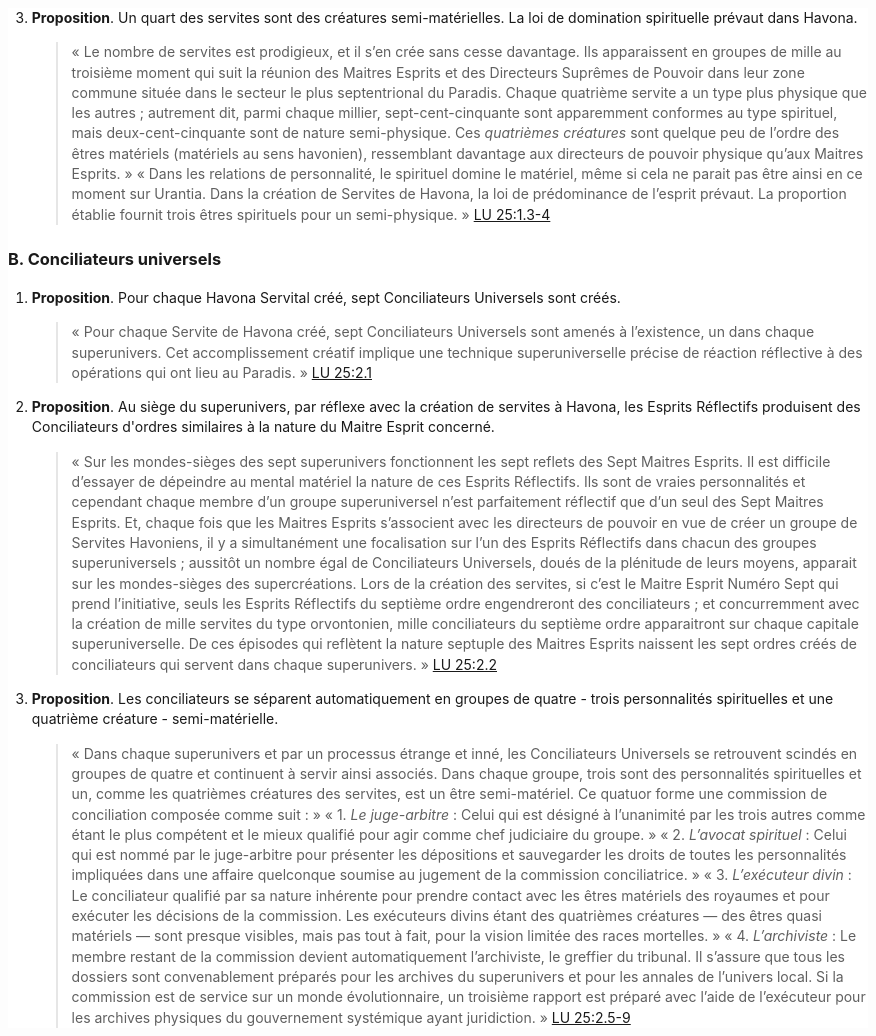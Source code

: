3. **Proposition**. Un quart des servites sont des créatures semi-matérielles. La loi de domination spirituelle prévaut dans Havona.
	> « Le nombre de servites est prodigieux, et il s’en crée sans cesse davantage. Ils apparaissent en groupes de mille au troisième moment qui suit la réunion des Maitres Esprits et des Directeurs Suprêmes de Pouvoir dans leur zone commune située dans le secteur le plus septentrional du Paradis. Chaque quatrième servite a un type plus physique que les autres ; autrement dit, parmi chaque millier, sept-cent-cinquante sont apparemment conformes au type spirituel, mais deux-cent-cinquante sont de nature semi-physique. Ces *quatrièmes créatures* sont quelque peu de l’ordre des êtres matériels (matériels au sens havonien), ressemblant davantage aux directeurs de pouvoir physique qu’aux Maitres Esprits. »
	> « Dans les relations de personnalité, le spirituel domine le matériel, même si cela ne parait pas être ainsi en ce moment sur Urantia. Dans la création de Servites de Havona, la loi de prédominance de l’esprit prévaut. La proportion établie fournit trois êtres spirituels pour un semi-physique. » <a id="s326_300"></a>[LU 25:1.3-4](/fr/The_Urantia_Book/25#p1_3)

### B. Conciliateurs universels

1. **Proposition**. Pour chaque Havona Servital créé, sept Conciliateurs Universels sont créés.
	> « Pour chaque Servite de Havona créé, sept Conciliateurs Universels sont amenés à l’existence, un dans chaque superunivers. Cet accomplissement créatif implique une technique superuniverselle précise de réaction réflective à des opérations qui ont lieu au Paradis. » <a id="s331_270"></a>[LU 25:2.1](/fr/The_Urantia_Book/25#p2_1)

2. **Proposition**. Au siège du superunivers, par réflexe avec la création de servites à Havona, les Esprits Réflectifs produisent des Conciliateurs d'ordres similaires à la nature du Maitre Esprit concerné.
	> « Sur les mondes-sièges des sept superunivers fonctionnent les sept reflets des Sept Maitres Esprits. Il est difficile d’essayer de dépeindre au mental matériel la nature de ces Esprits Réflectifs. Ils sont de vraies personnalités et cependant chaque membre d’un groupe superuniversel n’est parfaitement réflectif que d’un seul des Sept Maitres Esprits. Et, chaque fois que les Maitres Esprits s’associent avec les directeurs de pouvoir en vue de créer un groupe de Servites Havoniens, il y a simultanément une focalisation sur l’un des Esprits Réflectifs dans chacun des groupes superuniversels ; aussitôt un nombre égal de Conciliateurs Universels, doués de la plénitude de leurs moyens, apparait sur les mondes-sièges des supercréations. Lors de la création des servites, si c’est le Maitre Esprit Numéro Sept qui prend l’initiative, seuls les Esprits Réflectifs du septième ordre engendreront des conciliateurs ; et concurremment avec la création de mille servites du type orvontonien, mille conciliateurs du septième ordre apparaitront sur chaque capitale superuniverselle. De ces épisodes qui reflètent la nature septuple des Maitres Esprits naissent les sept ordres créés de conciliateurs qui servent dans chaque superunivers. » <a id="s334_1239"></a>[LU 25:2.2](/fr/The_Urantia_Book/25#p2_2)

3. **Proposition**. Les conciliateurs se séparent automatiquement en groupes de quatre - trois personnalités spirituelles et une quatrième créature - semi-matérielle.
	> « Dans chaque superunivers et par un processus étrange et inné, les Conciliateurs Universels se retrouvent scindés en groupes de quatre et continuent à servir ainsi associés. Dans chaque groupe, trois sont des personnalités spirituelles et un, comme les quatrièmes créatures des servites, est un être semi-matériel. Ce quatuor forme une commission de conciliation composée comme suit : »
	> « 1. *Le juge-arbitre* : Celui qui est désigné à l’unanimité par les trois autres comme étant le plus compétent et le mieux qualifié pour agir comme chef judiciaire du groupe. »
	> « 2. *L’avocat spirituel* : Celui qui est nommé par le juge-arbitre pour présenter les dépositions et sauvegarder les droits de toutes les personnalités impliquées dans une affaire quelconque soumise au jugement de la commission conciliatrice. »
	> « 3. *L’exécuteur divin* : Le conciliateur qualifié par sa nature inhérente pour prendre contact avec les êtres matériels des royaumes et pour exécuter les décisions de la commission. Les exécuteurs divins étant des quatrièmes créatures — des êtres quasi matériels — sont presque visibles, mais pas tout à fait, pour la vision limitée des races mortelles. »
	> « 4. *L’archiviste* : Le membre restant de la commission devient automatiquement l’archiviste, le greffier du tribunal. Il s’assure que tous les dossiers sont convenablement préparés pour les archives du superunivers et pour les annales de l’univers local. Si la commission est de service sur un monde évolutionnaire, un troisième rapport est préparé avec l’aide de l’exécuteur pour les archives physiques du gouvernement systémique ayant juridiction. » <a id="s341_457"></a>[LU 25:2.5-9](/fr/The_Urantia_Book/25#p2_5)
